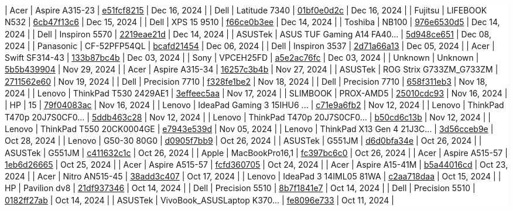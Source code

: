 | Acer          | Aspire A315-23              | [e51fcf8215](https://linux-hardware.org/?probe=e51fcf8215) | Dec 16, 2024 |
| Dell          | Latitude 7340               | [01bf0e0d2c](https://linux-hardware.org/?probe=01bf0e0d2c) | Dec 16, 2024 |
| Fujitsu       | LIFEBOOK N532               | [6cb47f13c6](https://linux-hardware.org/?probe=6cb47f13c6) | Dec 15, 2024 |
| Dell          | XPS 15 9510                 | [f66ce0b3ee](https://linux-hardware.org/?probe=f66ce0b3ee) | Dec 14, 2024 |
| Toshiba       | NB100                       | [976e6530d5](https://linux-hardware.org/?probe=976e6530d5) | Dec 14, 2024 |
| Dell          | Inspiron 5570               | [2219eae21d](https://linux-hardware.org/?probe=2219eae21d) | Dec 14, 2024 |
| ASUSTek       | ASUS TUF Gaming A14 FA40... | [5d948ce651](https://linux-hardware.org/?probe=5d948ce651) | Dec 08, 2024 |
| Panasonic     | CF-52PFP54QL                | [bcafd21454](https://linux-hardware.org/?probe=bcafd21454) | Dec 06, 2024 |
| Dell          | Inspiron 3537               | [2d71a66a13](https://linux-hardware.org/?probe=2d71a66a13) | Dec 05, 2024 |
| Acer          | Swift SF314-43              | [133b87bc4b](https://linux-hardware.org/?probe=133b87bc4b) | Dec 03, 2024 |
| Sony          | VPCEH25FD                   | [a5e2ac76fc](https://linux-hardware.org/?probe=a5e2ac76fc) | Dec 03, 2024 |
| Unknown       | Unknown                     | [5b5b439904](https://linux-hardware.org/?probe=5b5b439904) | Nov 29, 2024 |
| Acer          | Aspire A315-34              | [16257c3b4b](https://linux-hardware.org/?probe=16257c3b4b) | Nov 27, 2024 |
| ASUSTek       | ROG Strix G733ZM_G733ZM     | [2711562e60](https://linux-hardware.org/?probe=2711562e60) | Nov 19, 2024 |
| Dell          | Precision 7710              | [f328fe1be2](https://linux-hardware.org/?probe=f328fe1be2) | Nov 18, 2024 |
| Dell          | Precision 7710              | [658f311eb3](https://linux-hardware.org/?probe=658f311eb3) | Nov 18, 2024 |
| Lenovo        | ThinkPad T530 2429AE1       | [3effeec5aa](https://linux-hardware.org/?probe=3effeec5aa) | Nov 17, 2024 |
| SLIMBOOK      | PROX-AMD5                   | [25010cdc93](https://linux-hardware.org/?probe=25010cdc93) | Nov 16, 2024 |
| HP            | 15                          | [79f04083ac](https://linux-hardware.org/?probe=79f04083ac) | Nov 16, 2024 |
| Lenovo        | IdeaPad Gaming 3 15IHU6 ... | [c71e9a6fb2](https://linux-hardware.org/?probe=c71e9a6fb2) | Nov 12, 2024 |
| Lenovo        | ThinkPad T470p 20J7S0CF0... | [5ddb463c28](https://linux-hardware.org/?probe=5ddb463c28) | Nov 12, 2024 |
| Lenovo        | ThinkPad T470p 20J7S0CF0... | [b50cd6c13b](https://linux-hardware.org/?probe=b50cd6c13b) | Nov 12, 2024 |
| Lenovo        | ThinkPad T550 20CK0004GE    | [e7943e539d](https://linux-hardware.org/?probe=e7943e539d) | Nov 05, 2024 |
| Lenovo        | ThinkPad X13 Gen 4 21J3C... | [3d56cceb9e](https://linux-hardware.org/?probe=3d56cceb9e) | Oct 28, 2024 |
| Lenovo        | G50-30 80G0                 | [d0905f7bb9](https://linux-hardware.org/?probe=d0905f7bb9) | Oct 26, 2024 |
| ASUSTek       | G551JM                      | [d6d0bfa34e](https://linux-hardware.org/?probe=d6d0bfa34e) | Oct 26, 2024 |
| ASUSTek       | G551JM                      | [c411632c1c](https://linux-hardware.org/?probe=c411632c1c) | Oct 26, 2024 |
| Apple         | MacBookPro16,1              | [fc397bc6c0](https://linux-hardware.org/?probe=fc397bc6c0) | Oct 26, 2024 |
| Acer          | Aspire A515-57              | [1eb6d26665](https://linux-hardware.org/?probe=1eb6d26665) | Oct 25, 2024 |
| Acer          | Aspire A515-57              | [fcfd360705](https://linux-hardware.org/?probe=fcfd360705) | Oct 24, 2024 |
| Acer          | Aspire A15-41M              | [b5a44016cd](https://linux-hardware.org/?probe=b5a44016cd) | Oct 23, 2024 |
| Acer          | Nitro AN515-45              | [38add3c407](https://linux-hardware.org/?probe=38add3c407) | Oct 17, 2024 |
| Lenovo        | IdeaPad 3 14IML05 81WA      | [c2aa718daa](https://linux-hardware.org/?probe=c2aa718daa) | Oct 15, 2024 |
| HP            | Pavilion dv8                | [21df937346](https://linux-hardware.org/?probe=21df937346) | Oct 14, 2024 |
| Dell          | Precision 5510              | [8b7f1841e7](https://linux-hardware.org/?probe=8b7f1841e7) | Oct 14, 2024 |
| Dell          | Precision 5510              | [0182ff27ab](https://linux-hardware.org/?probe=0182ff27ab) | Oct 14, 2024 |
| ASUSTek       | VivoBook_ASUSLaptop K370... | [fe8096e733](https://linux-hardware.org/?probe=fe8096e733) | Oct 11, 2024 |